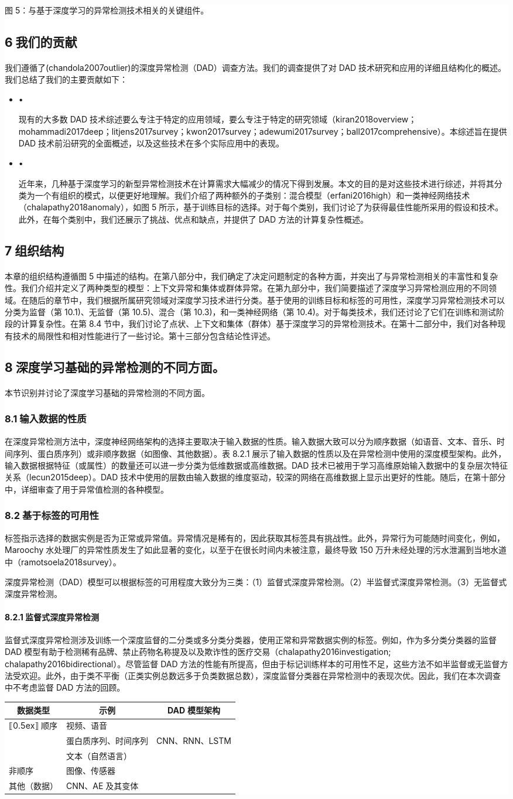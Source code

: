 图 5：与基于深度学习的异常检测技术相关的关键组件。

## 6 我们的贡献

我们遵循了(chandola2007outlier)的深度异常检测（DAD）调查方法。我们的调查提供了对 DAD 技术研究和应用的详细且结构化的概述。我们总结了我们的主要贡献如下：

+   •

    现有的大多数 DAD 技术综述要么专注于特定的应用领域，要么专注于特定的研究领域（kiran2018overview；mohammadi2017deep；litjens2017survey；kwon2017survey；adewumi2017survey；ball2017comprehensive）。本综述旨在提供 DAD 技术前沿研究的全面概述，以及这些技术在多个实际应用中的表现。

+   •

    近年来，几种基于深度学习的新型异常检测技术在计算需求大幅减少的情况下得到发展。本文的目的是对这些技术进行综述，并将其分类为一个有组织的模式，以便更好地理解。我们介绍了两种额外的子类别：混合模型（erfani2016high）和一类神经网络技术（chalapathy2018anomaly），如图 5 所示，基于训练目标的选择。对于每个类别，我们讨论了为获得最佳性能所采用的假设和技术。此外，在每个类别中，我们还展示了挑战、优点和缺点，并提供了 DAD 方法的计算复杂性概述。

## 7 组织结构

本章的组织结构遵循图 5 中描述的结构。在第八部分中，我们确定了决定问题制定的各种方面，并突出了与异常检测相关的丰富性和复杂性。我们介绍并定义了两种类型的模型：上下文异常和集体或群体异常。在第九部分中，我们简要描述了深度学习异常检测应用的不同领域。在随后的章节中，我们根据所属研究领域对深度学习技术进行分类。基于使用的训练目标和标签的可用性，深度学习异常检测技术可以分类为监督（第 10.1)、无监督（第 10.5)、混合（第 10.3)，和一类神经网络（第 10.4)。对于每类技术，我们还讨论了它们在训练和测试阶段的计算复杂性。在第 8.4 节中，我们讨论了点状、上下文和集体（群体）基于深度学习的异常检测技术。在第十二部分中，我们对各种现有技术的局限性和相对性能进行了一些讨论。第十三部分包含结论性评述。

## 8 深度学习基础的异常检测的不同方面。

本节识别并讨论了深度学习基础的异常检测的不同方面。

### 8.1 输入数据的性质

在深度异常检测方法中，深度神经网络架构的选择主要取决于输入数据的性质。输入数据大致可以分为顺序数据（如语音、文本、音乐、时间序列、蛋白质序列）或非顺序数据（如图像、其他数据）。表 8.2.1 展示了输入数据的性质以及在异常检测中使用的深度模型架构。此外，输入数据根据特征（或属性）的数量还可以进一步分类为低维数据或高维数据。DAD 技术已被用于学习高维原始输入数据中的复杂层次特征关系（lecun2015deep）。DAD 技术中使用的层数由输入数据的维度驱动，较深的网络在高维数据上显示出更好的性能。随后，在第十部分中，详细审查了用于异常值检测的各种模型。

### 8.2 基于标签的可用性

标签指示选择的数据实例是否为正常或异常值。异常情况是稀有的，因此获取其标签具有挑战性。此外，异常行为可能随时间变化，例如，Maroochy 水处理厂的异常性质发生了如此显著的变化，以至于在很长时间内未被注意，最终导致 150 万升未经处理的污水泄漏到当地水道中（ramotsoela2018survey）。

深度异常检测（DAD）模型可以根据标签的可用程度大致分为三类：（1）监督式深度异常检测。（2）半监督式深度异常检测。（3）无监督式深度异常检测。

#### 8.2.1 监督式深度异常检测

监督式深度异常检测涉及训练一个深度监督的二分类或多分类分类器，使用正常和异常数据实例的标签。例如，作为多分类分类器的监督 DAD 模型有助于检测稀有品牌、禁止药物名称提及以及欺诈性的医疗交易（chalapathy2016investigation; chalapathy2016bidirectional）。尽管监督 DAD 方法的性能有所提高，但由于标记训练样本的可用性不足，这些方法不如半监督或无监督方法受欢迎。此外，由于类不平衡（正类实例总数远多于负类数据总数），深度监督分类器在异常检测中的表现次优。因此，我们在本次调查中不考虑监督 DAD 方法的回顾。

| 数据类型 | 示例 | DAD 模型架构 |
| --- | --- | --- |
| ⟦0.5ex⟧ 顺序 | 视频、语音 |  |
|  | 蛋白质序列、时间序列 | CNN、RNN、LSTM |
|  | 文本（自然语言） |  |
| 非顺序 | 图像、传感器 |  |
| 其他（数据） | CNN、AE 及其变体 |
